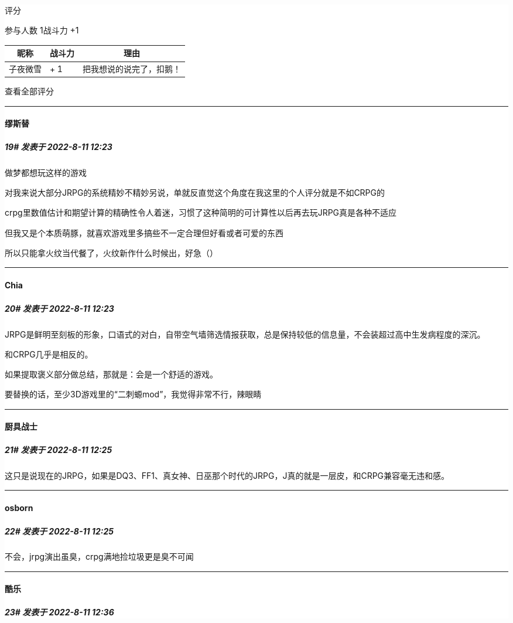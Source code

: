 评分

 参与人数 1战斗力 +1

|昵称|战斗力|理由|
|----|---|---|
| 子夜微雪| + 1|把我想说的说完了，扣鹅！|

查看全部评分

*****

####  缪斯替  
##### 19#       发表于 2022-8-11 12:23

做梦都想玩这样的游戏

对我来说大部分JRPG的系统精妙不精妙另说，单就反直觉这个角度在我这里的个人评分就是不如CRPG的

crpg里数值估计和期望计算的精确性令人着迷，习惯了这种简明的可计算性以后再去玩JRPG真是各种不适应

但我又是个本质萌豚，就喜欢游戏里多搞些不一定合理但好看或者可爱的东西

所以只能拿火纹当代餐了，火纹新作什么时候出，好急（）

*****

####  Chia  
##### 20#       发表于 2022-8-11 12:23

JRPG是鲜明至刻板的形象，口语式的对白，自带空气墙筛选情报获取，总是保持较低的信息量，不会装超过高中生发病程度的深沉。

和CRPG几乎是相反的。

如果提取褒义部分做总结，那就是：会是一个舒适的游戏。

要替换的话，至少3D游戏里的“二刺螈mod”，我觉得非常不行，辣眼睛

*****

####  厨具战士  
##### 21#       发表于 2022-8-11 12:25

这只是说现在的JRPG，如果是DQ3、FF1、真女神、日巫那个时代的JRPG，J真的就是一层皮，和CRPG兼容毫无违和感。

*****

####  osborn  
##### 22#       发表于 2022-8-11 12:25

不会，jrpg演出虽臭，crpg满地捡垃圾更是臭不可闻

*****

####  酷乐  
##### 23#       发表于 2022-8-11 12:36

